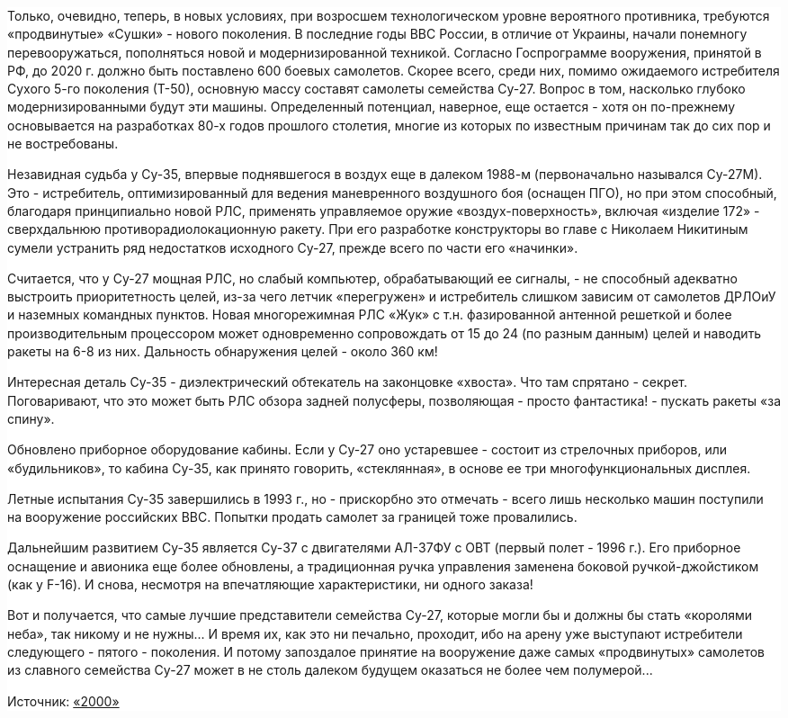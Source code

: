 Только, очевидно, теперь, в новых условиях, при возросшем технологическом уровне вероятного противника, требуются «продвинутые» «Сушки» - нового поколения. В последние годы ВВС России, в отличие от Украины, начали понемногу перевооружаться, пополняться новой и модернизированной техникой. Согласно Госпрограмме вооружения, принятой в РФ, до 2020 г. должно быть поставлено 600 боевых самолетов. Скорее всего, среди них, помимо ожидаемого истребителя Сухого 5-го поколения (Т-50), основную массу составят самолеты семейства Су-27. Вопрос в том, насколько глубоко модернизированными будут эти машины. Определенный потенциал, наверное, еще остается - хотя он по-прежнему основывается на разработках 80-х годов прошлого столетия, многие из которых по известным причинам так до сих пор и не востребованы.

Незавидная судьба у Су-35, впервые поднявшегося в воздух еще в далеком 1988-м (первоначально назывался Су-27М). Это - истребитель, оптимизированный для ведения маневренного воздушного боя (оснащен ПГО), но при этом способный, благодаря принципиально новой РЛС, применять управляемое оружие «воздух-поверхность», включая «изделие 172» - сверхдальнюю противорадиолокационную ракету. При его разработке конструкторы во главе с Николаем Никитиным сумели устранить ряд недостатков исходного Су-27, прежде всего по части его «начинки».

Считается, что у Су-27 мощная РЛС, но слабый компьютер, обрабатывающий ее сигналы, - не способный адекватно выстроить приоритетность целей, из-за чего летчик «перегружен» и истребитель слишком зависим от самолетов ДРЛОиУ и наземных командных пунктов. Новая многорежимная РЛС «Жук» с т.н. фазированной антенной решеткой и более производительным процессором может одновременно сопровождать от 15 до 24 (по разным данным) целей и наводить ракеты на 6-8 из них. Дальность обнаружения целей - около 360 км!

Интересная деталь Су-35 - диэлектрический обтекатель на законцовке «хвоста». Что там спрятано - секрет. Поговаривают, что это может быть РЛС обзора задней полусферы, позволяющая - просто фантастика! - пускать ракеты «за спину».

Обновлено приборное оборудование кабины. Если у Су-27 оно устаревшее - состоит из стрелочных приборов, или «будильников», то кабина Су-35, как принято говорить, «стеклянная», в основе ее три многофункциональных дисплея.

Летные испытания Су-35 завершились в 1993 г., но - прискорбно это отмечать - всего лишь несколько машин поступили на вооружение российских ВВС. Попытки продать самолет за границей тоже провалились.

Дальнейшим развитием Су-35 является Су-37 с двигателями АЛ-37ФУ с ОВТ (первый полет - 1996 г.). Его приборное оснащение и авионика еще более обновлены, а традиционная ручка управления заменена боковой ручкой-джойстиком (как у F-16). И снова, несмотря на впечатляющие характеристики, ни одного заказа!

Вот и получается, что самые лучшие представители семейства Су-27, которые могли бы и должны бы стать «королями неба», так никому и не нужны... И время их, как это ни печально, проходит, ибо на арену уже выступают истребители следующего - пятого - поколения. И потому запоздалое принятие на вооружение даже самых «продвинутых» самолетов из славного семейства Су-27 может в не столь далеком будущем оказаться не более чем полумерой...

Источник: [«2000»](http://2000.net.ua/)